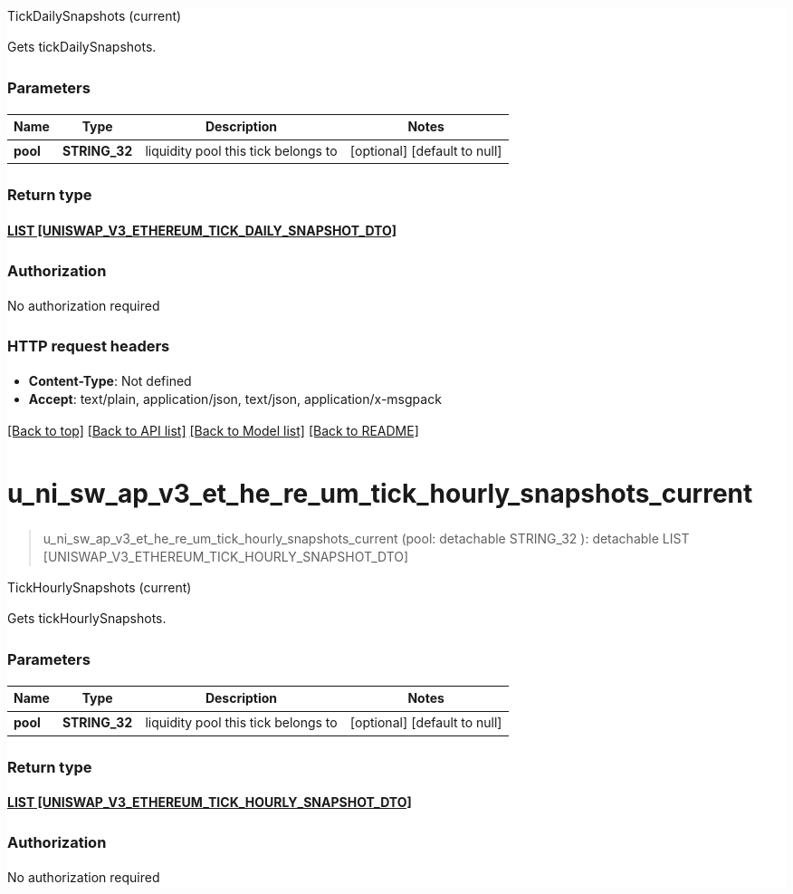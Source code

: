 
TickDailySnapshots (current)

Gets tickDailySnapshots.


### Parameters

Name | Type | Description  | Notes
------------- | ------------- | ------------- | -------------
 **pool** | **STRING_32**| liquidity pool this tick belongs to | [optional] [default to null]

### Return type

[**LIST [UNISWAP_V3_ETHEREUM_TICK_DAILY_SNAPSHOT_DTO]**](UNISWAP_V3_ETHEREUM.TickDailySnapshotDTO.md)

### Authorization

No authorization required

### HTTP request headers

 - **Content-Type**: Not defined
 - **Accept**: text/plain, application/json, text/json, application/x-msgpack

[[Back to top]](#) [[Back to API list]](../README.md#documentation-for-api-endpoints) [[Back to Model list]](../README.md#documentation-for-models) [[Back to README]](../README.md)

# **u_ni_sw_ap_v3_et_he_re_um_tick_hourly_snapshots_current**
> u_ni_sw_ap_v3_et_he_re_um_tick_hourly_snapshots_current (pool:  detachable STRING_32 ): detachable LIST [UNISWAP_V3_ETHEREUM_TICK_HOURLY_SNAPSHOT_DTO]


TickHourlySnapshots (current)

Gets tickHourlySnapshots.


### Parameters

Name | Type | Description  | Notes
------------- | ------------- | ------------- | -------------
 **pool** | **STRING_32**| liquidity pool this tick belongs to | [optional] [default to null]

### Return type

[**LIST [UNISWAP_V3_ETHEREUM_TICK_HOURLY_SNAPSHOT_DTO]**](UNISWAP_V3_ETHEREUM.TickHourlySnapshotDTO.md)

### Authorization

No authorization required
